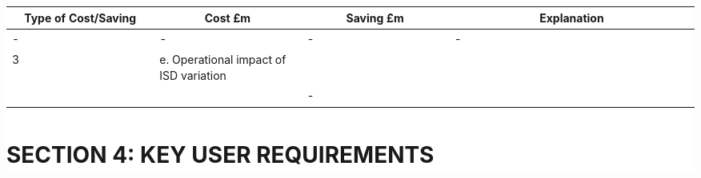 <table>
<colgroup>
<col style="width: 21%" />
<col style="width: 21%" />
<col style="width: 21%" />
<col style="width: 35%" />
</colgroup>
<thead>
<tr>
<th>Type of Cost/Saving</th>
<th>
Cost £m
</th>
<th>
Saving £m
</th>
<th>Explanation</th>
</tr>
</thead>
<tbody>
<tr>
<td>
-
</td>
<td>
-
</td>
<td>-</td>
<td>
-
</td>
</tr>
<tr>
<td>
3
</td>
<td>e. Operational impact of ISD variation</td>
<td></td>
<td></td>
</tr>
<tr>
<td colspan="2"></td>
<td>
-
</td>
<td></td>
</tr>
</tbody>
</table>

# SECTION 4: KEY USER REQUIREMENTS
